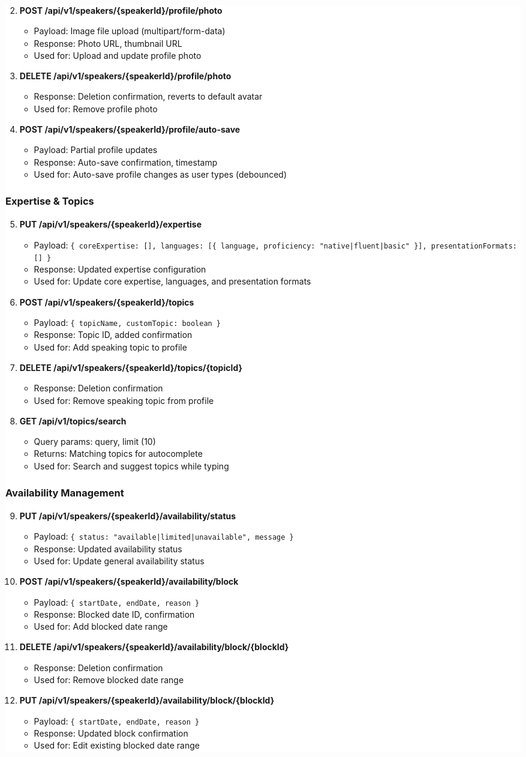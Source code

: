 2. **POST /api/v1/speakers/{speakerId}/profile/photo**
   - Payload: Image file upload (multipart/form-data)
   - Response: Photo URL, thumbnail URL
   - Used for: Upload and update profile photo

3. **DELETE /api/v1/speakers/{speakerId}/profile/photo**
   - Response: Deletion confirmation, reverts to default avatar
   - Used for: Remove profile photo

4. **POST /api/v1/speakers/{speakerId}/profile/auto-save**
   - Payload: Partial profile updates
   - Response: Auto-save confirmation, timestamp
   - Used for: Auto-save profile changes as user types (debounced)

### Expertise & Topics

5. **PUT /api/v1/speakers/{speakerId}/expertise**
   - Payload: `{ coreExpertise: [], languages: [{ language, proficiency: "native|fluent|basic" }], presentationFormats: [] }`
   - Response: Updated expertise configuration
   - Used for: Update core expertise, languages, and presentation formats

6. **POST /api/v1/speakers/{speakerId}/topics**
   - Payload: `{ topicName, customTopic: boolean }`
   - Response: Topic ID, added confirmation
   - Used for: Add speaking topic to profile

7. **DELETE /api/v1/speakers/{speakerId}/topics/{topicId}**
   - Response: Deletion confirmation
   - Used for: Remove speaking topic from profile

8. **GET /api/v1/topics/search**
   - Query params: query, limit (10)
   - Returns: Matching topics for autocomplete
   - Used for: Search and suggest topics while typing

### Availability Management

9. **PUT /api/v1/speakers/{speakerId}/availability/status**
   - Payload: `{ status: "available|limited|unavailable", message }`
   - Response: Updated availability status
   - Used for: Update general availability status

10. **POST /api/v1/speakers/{speakerId}/availability/block**
    - Payload: `{ startDate, endDate, reason }`
    - Response: Blocked date ID, confirmation
    - Used for: Add blocked date range

11. **DELETE /api/v1/speakers/{speakerId}/availability/block/{blockId}**
    - Response: Deletion confirmation
    - Used for: Remove blocked date range

12. **PUT /api/v1/speakers/{speakerId}/availability/block/{blockId}**
    - Payload: `{ startDate, endDate, reason }`
    - Response: Updated block confirmation
    - Used for: Edit existing blocked date range
